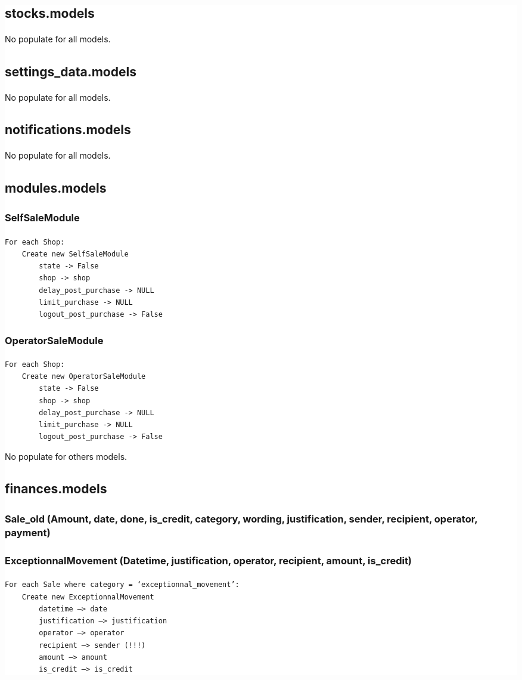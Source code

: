 ## stocks.models

No populate for all models.

## settings_data.models

No populate for all models.

## notifications.models

No populate for all models.

## modules.models

### SelfSaleModule

```
For each Shop:
	Create new SelfSaleModule
		state -> False
		shop -> shop
		delay_post_purchase -> NULL
		limit_purchase -> NULL
		logout_post_purchase -> False
```

### OperatorSaleModule

```
For each Shop:
	Create new OperatorSaleModule
		state -> False
		shop -> shop
		delay_post_purchase -> NULL
		limit_purchase -> NULL
		logout_post_purchase -> False
```

No populate for others models.

## finances.models

### Sale_old (Amount, date, done, is_credit, category, wording, justification, sender, recipient, operator, payment)

### ExceptionnalMovement (Datetime, justification, operator, recipient, amount, is_credit)

```
For each Sale where category = ‘exceptionnal_movement’:
	Create new ExceptionnalMovement
		datetime —> date
		justification —> justification
		operator —> operator
		recipient —> sender (!!!)
		amount —> amount
		is_credit —> is_credit
```
